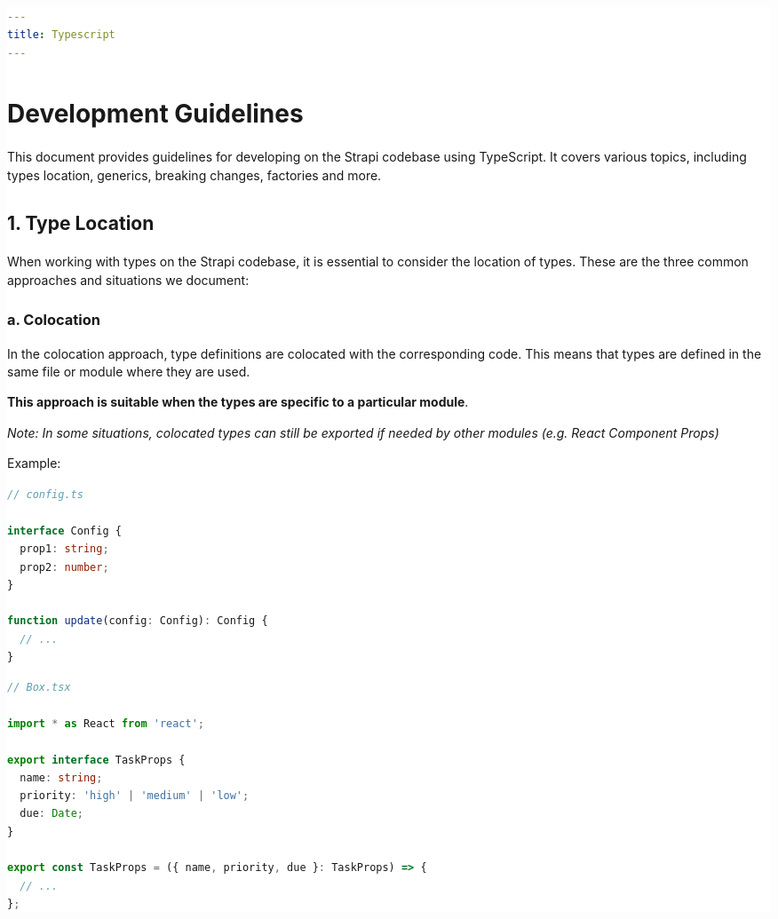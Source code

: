 ```yaml
---
title: Typescript
---
```


# Development Guidelines

This document provides guidelines for developing on the Strapi codebase using TypeScript. It covers various topics, including types location, generics, breaking changes, factories and more.

## 1. Type Location

When working with types on the Strapi codebase, it is essential to consider the location of types. These are the three common approaches and situations we document:

### a. Colocation

In the colocation approach, type definitions are colocated with the corresponding code. This means that types are defined in the same file or module where they are used.

**This approach is suitable when the types are specific to a particular module**.

_Note: In some situations, colocated types can still be exported if needed by other modules (e.g. React Component Props)_

Example:

```typescript
// config.ts

interface Config {
  prop1: string;
  prop2: number;
}

function update(config: Config): Config {
  // ...
}
```

```typescript
// Box.tsx

import * as React from 'react';

export interface TaskProps {
  name: string;
  priority: 'high' | 'medium' | 'low';
  due: Date;
}

export const TaskProps = ({ name, priority, due }: TaskProps) => {
  // ...
};
```
